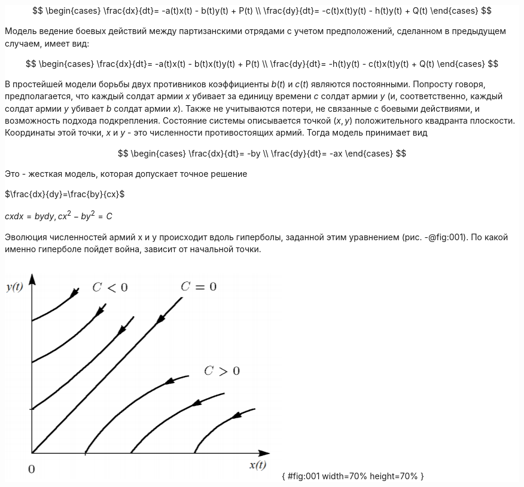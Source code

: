 $$
 \begin{cases}
	\frac{dx}{dt}= -a(t)x(t) - b(t)y(t) + P(t)
	\\   
	\frac{dy}{dt}= -c(t)x(t)y(t) - h(t)y(t) + Q(t)
 \end{cases}
$$

Модель ведение боевых действий между партизанскими отрядами с учетом предположений, сделанном в предыдущем случаем, имеет вид:

$$
 \begin{cases}
	\frac{dx}{dt}= -a(t)x(t) - b(t)x(t)y(t) + P(t)
	\\   
	\frac{dy}{dt}= -h(t)y(t) - c(t)x(t)y(t) + Q(t)
 \end{cases}
$$

В простейшей модели борьбы двух противников коэффициенты $b(t)$ и $c(t)$ являются постоянными. Попросту говоря, предполагается, что каждый солдат армии $x$ убивает за единицу времени $c$ солдат армии $y$ (и, соответственно, каждый солдат армии $y$ убивает $b$ солдат армии $x$). Также не учитываются потери, не связанные с боевыми действиями, и возможность подхода подкрепления. Состояние системы описывается точкой $(x,y)$ положительного квадранта плоскости. Координаты этой точки, $x$ и $y$ - это численности противостоящих армий. Тогда модель принимает вид

$$
 \begin{cases}
	\frac{dx}{dt}= -by
	\\   
	\frac{dy}{dt}= -ax
 \end{cases}
$$

Это - жесткая модель, которая допускает точное решение

$\frac{dx}{dy}=\frac{by}{cx}$

$cxdx=bydy, cx^2 - by^2 = C$

Эволюция численностей армий x и y происходит вдоль гиперболы, заданной этим уравнением (рис. -@fig:001). По какой именно гиперболе пойдет война, зависит от начальной точки.

![Жесткая модель войны](image/01.png){ #fig:001 width=70% height=70% }
